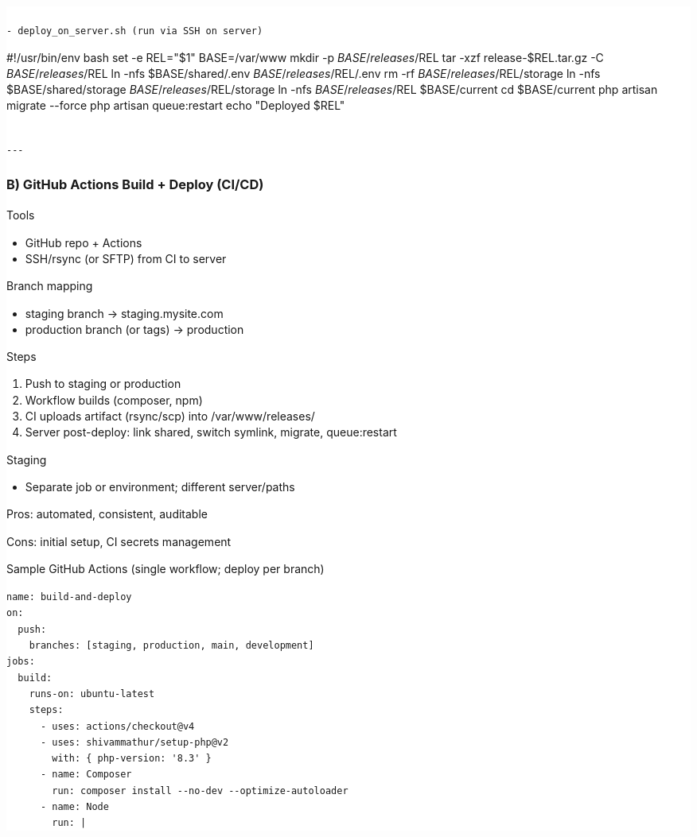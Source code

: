 ```

- deploy_on_server.sh (run via SSH on server)

```
#!/usr/bin/env bash
set -e
REL="$1"
BASE=/var/www
mkdir -p $BASE/releases/$REL
tar -xzf release-$REL.tar.gz -C $BASE/releases/$REL
ln -nfs $BASE/shared/.env $BASE/releases/$REL/.env
rm -rf $BASE/releases/$REL/storage
ln -nfs $BASE/shared/storage $BASE/releases/$REL/storage
ln -nfs $BASE/releases/$REL $BASE/current
cd $BASE/current
php artisan migrate --force
php artisan queue:restart
echo "Deployed $REL"

```

---
```


### B) GitHub Actions Build + Deploy (CI/CD)

Tools

- GitHub repo + Actions
- SSH/rsync (or SFTP) from CI to server

Branch mapping

- staging branch → staging.mysite.com
- production branch (or tags) → production

Steps

1. Push to staging or production
2. Workflow builds (composer, npm)
3. CI uploads artifact (rsync/scp) into /var/www/releases/
4. Server post-deploy: link shared, switch symlink, migrate, queue:restart

Staging

- Separate job or environment; different server/paths

Pros: automated, consistent, auditable

Cons: initial setup, CI secrets management

Sample GitHub Actions (single workflow; deploy per branch)

```
name: build-and-deploy
on:
  push:
    branches: [staging, production, main, development]
jobs:
  build:
    runs-on: ubuntu-latest
    steps:
      - uses: actions/checkout@v4
      - uses: shivammathur/setup-php@v2
        with: { php-version: '8.3' }
      - name: Composer
        run: composer install --no-dev --optimize-autoloader
      - name: Node
        run: |
```